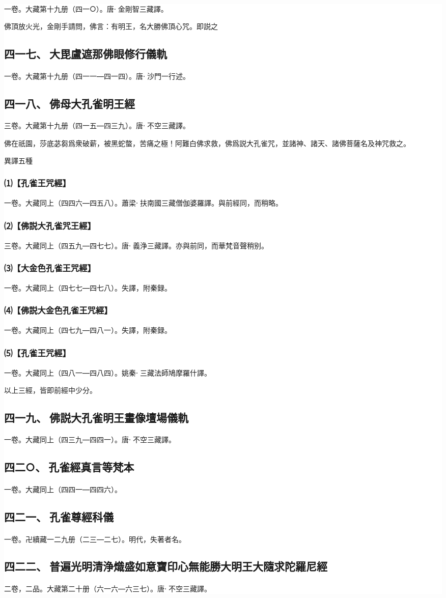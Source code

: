 一卷。大藏第十九册（四一○）。唐· 金剛智三藏譯。

佛頂放火光，金剛手請問，佛言：有明王，名大勝佛頂心咒。即説之

## 四一七、 大毘盧遮那佛眼修行儀軌

一卷。大藏第十九册（四一一—四一四）。唐· 沙門一行述。

## 四一八、 佛母大孔雀明王經

三卷。大藏第十九册（四一五—四三九）。唐· 不空三藏譯。

佛在祇園，莎底苾芻爲衆破薪，被黑蛇螫，苦痛之極！阿難白佛求救，佛爲説大孔雀咒，並諸神、諸天、諸佛菩薩名及神咒救之。

異譯五種

### ⑴【孔雀王咒經】 

一卷。大藏同上（四四六—四五八）。蕭梁· 扶南國三藏僧伽婆羅譯。與前經同，而稍略。

### ⑵【佛説大孔雀咒王經】 

三卷。大藏同上（四五九—四七七）。唐· 義浄三藏譯。亦與前同，而華梵音聲稍别。

### ⑶【大金色孔雀王咒經】 

一卷。大藏同上（四七七—四七八）。失譯，附秦録。

### ⑷【佛説大金色孔雀王咒經】 

一卷。大藏同上（四七九—四八一）。失譯，附秦録。

### ⑸【孔雀王咒經】 

一卷。大藏同上（四八一—四八四）。姚秦· 三藏法師鳩摩羅什譯。

以上三經，皆即前經中少分。

## 四一九、 佛説大孔雀明王畫像壇場儀軌

一卷。大藏同上（四三九—四四一）。唐· 不空三藏譯。

## 四二○、 孔雀經真言等梵本

一卷。大藏同上（四四一—四四六）。

## 四二一、 孔雀尊經科儀

一卷。卍續藏一二九册（二三—二七）。明代，失著者名。

## 四二二、 普遍光明清浄熾盛如意寶印心無能勝大明王大隨求陀羅尼經

二卷，二品。大藏第二十册（六一六—六三七）。唐· 不空三藏譯。
